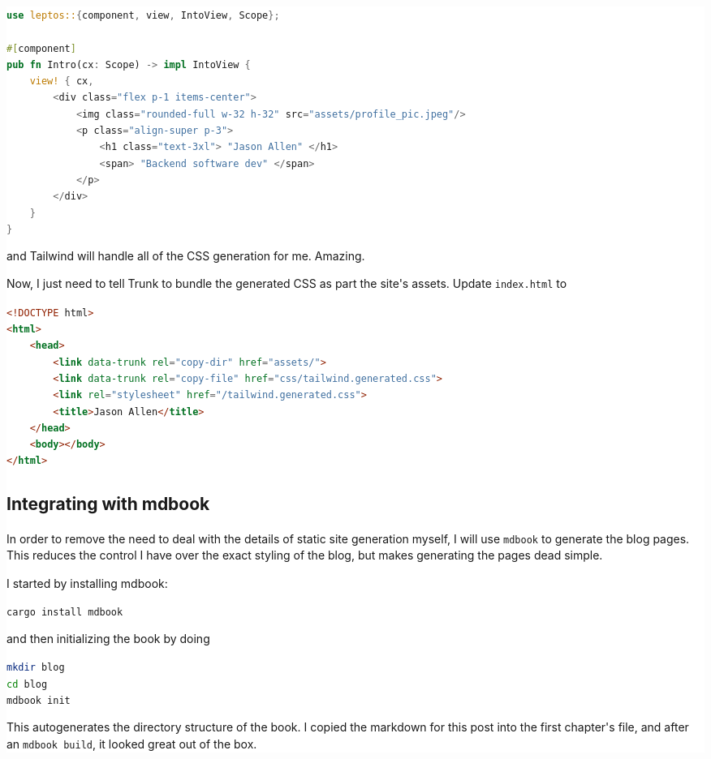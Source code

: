 ```rust
use leptos::{component, view, IntoView, Scope};

#[component]
pub fn Intro(cx: Scope) -> impl IntoView {
    view! { cx,
        <div class="flex p-1 items-center">
            <img class="rounded-full w-32 h-32" src="assets/profile_pic.jpeg"/>
            <p class="align-super p-3">
                <h1 class="text-3xl"> "Jason Allen" </h1>
                <span> "Backend software dev" </span>
            </p>
        </div>
    }
}
```

and Tailwind will handle all of the CSS generation for me. Amazing.
 
Now, I just need to tell Trunk to bundle the generated CSS as part the site's assets. Update `index.html` to

```html
<!DOCTYPE html>
<html>
    <head>
        <link data-trunk rel="copy-dir" href="assets/">
        <link data-trunk rel="copy-file" href="css/tailwind.generated.css">
        <link rel="stylesheet" href="/tailwind.generated.css">
        <title>Jason Allen</title>
    </head>
    <body></body>
</html>
```

## Integrating with mdbook
In order to remove the need to deal with the details of static site generation myself, I will use `mdbook` to generate the blog pages.
This reduces the control I have over the exact styling of the blog, but makes generating the pages dead simple.

I started by installing mdbook:

```bash
cargo install mdbook
```

and then initializing the book by doing

```bash
mkdir blog
cd blog
mdbook init
```

This autogenerates the directory structure of the book. I copied the markdown for this post into the first chapter's file, and after an `mdbook build`, it looked great out of the box.
